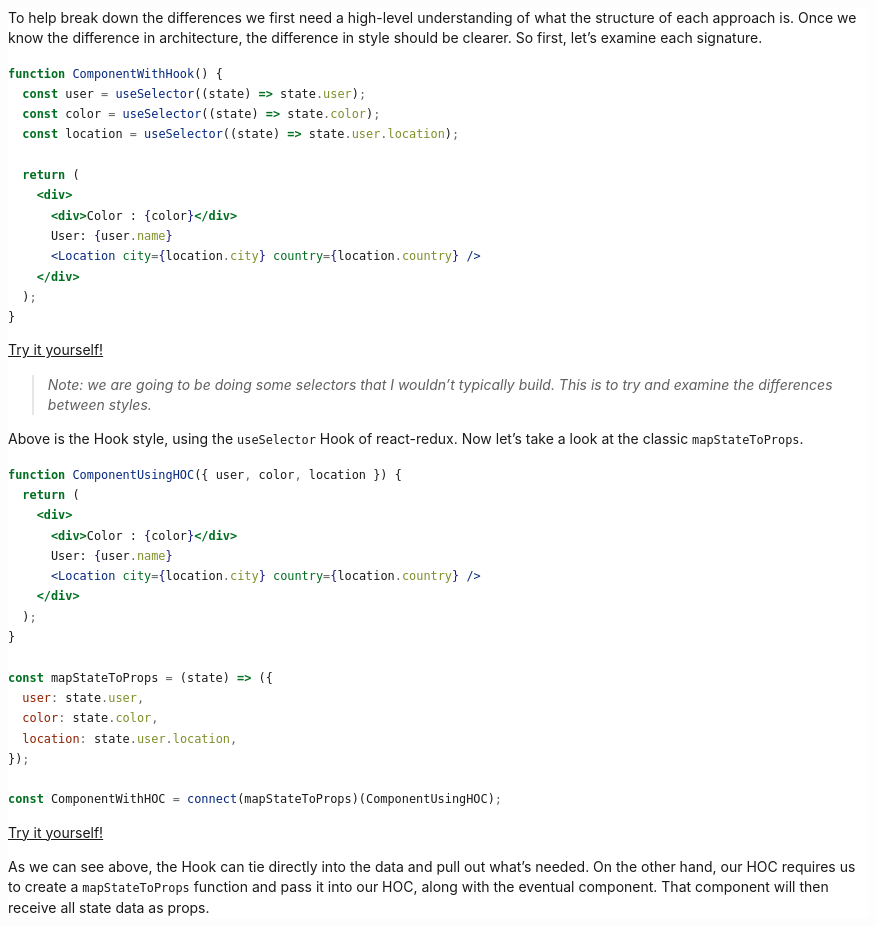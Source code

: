 To help break down the differences we first need a high-level understanding of what the structure of each approach is. Once we know the difference in architecture, the difference in style should be clearer. So first, let’s examine each signature.

```jsx
function ComponentWithHook() {
  const user = useSelector((state) => state.user);
  const color = useSelector((state) => state.color);
  const location = useSelector((state) => state.user.location);

  return (
    <div>
      <div>Color : {color}</div>
      User: {user.name}
      <Location city={location.city} country={location.country} />
    </div>
  );
}
```

[Try it yourself!](https://codesandbox.io/s/hoc-vs-hook-olqy4?fontsize=14&hidenavigation=1&theme=dark)

> _Note: we are going to be doing some selectors that I wouldn’t typically build. This is to try and examine the differences between styles._

Above is the Hook style, using the `useSelector` Hook of react-redux. Now let’s take a look at the classic `mapStateToProps`.

```jsx
function ComponentUsingHOC({ user, color, location }) {
  return (
    <div>
      <div>Color : {color}</div>
      User: {user.name}
      <Location city={location.city} country={location.country} />
    </div>
  );
}

const mapStateToProps = (state) => ({
  user: state.user,
  color: state.color,
  location: state.user.location,
});

const ComponentWithHOC = connect(mapStateToProps)(ComponentUsingHOC);
```

[Try it yourself!](https://codesandbox.io/s/hoc-vs-hook-olqy4)

As we can see above, the Hook can tie directly into the data and pull out what’s needed. On the other hand, our HOC requires us to create a `mapStateToProps` function and pass it into our HOC, along with the eventual component. That component will then receive all state data as props.
